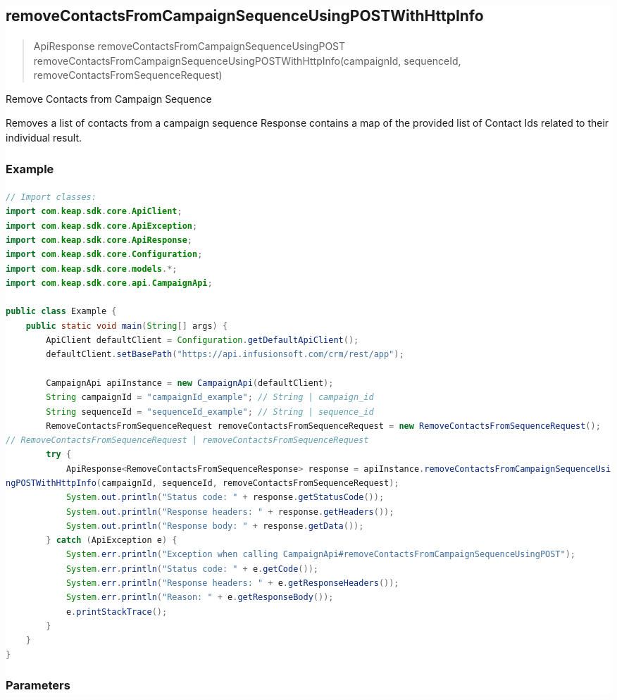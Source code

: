 ## removeContactsFromCampaignSequenceUsingPOSTWithHttpInfo

> ApiResponse<RemoveContactsFromSequenceResponse> removeContactsFromCampaignSequenceUsingPOST removeContactsFromCampaignSequenceUsingPOSTWithHttpInfo(campaignId, sequenceId, removeContactsFromSequenceRequest)

Remove Contacts from Campaign Sequence

Removes a list of contacts from a campaign sequence Response contains a map of the provided list of Contact Ids related to their individual result.

### Example

```java
// Import classes:
import com.keap.sdk.core.ApiClient;
import com.keap.sdk.core.ApiException;
import com.keap.sdk.core.ApiResponse;
import com.keap.sdk.core.Configuration;
import com.keap.sdk.core.models.*;
import com.keap.sdk.core.api.CampaignApi;

public class Example {
    public static void main(String[] args) {
        ApiClient defaultClient = Configuration.getDefaultApiClient();
        defaultClient.setBasePath("https://api.infusionsoft.com/crm/rest/app");

        CampaignApi apiInstance = new CampaignApi(defaultClient);
        String campaignId = "campaignId_example"; // String | campaign_id
        String sequenceId = "sequenceId_example"; // String | sequence_id
        RemoveContactsFromSequenceRequest removeContactsFromSequenceRequest = new RemoveContactsFromSequenceRequest(); // RemoveContactsFromSequenceRequest | removeContactsFromSequenceRequest
        try {
            ApiResponse<RemoveContactsFromSequenceResponse> response = apiInstance.removeContactsFromCampaignSequenceUsingPOSTWithHttpInfo(campaignId, sequenceId, removeContactsFromSequenceRequest);
            System.out.println("Status code: " + response.getStatusCode());
            System.out.println("Response headers: " + response.getHeaders());
            System.out.println("Response body: " + response.getData());
        } catch (ApiException e) {
            System.err.println("Exception when calling CampaignApi#removeContactsFromCampaignSequenceUsingPOST");
            System.err.println("Status code: " + e.getCode());
            System.err.println("Response headers: " + e.getResponseHeaders());
            System.err.println("Reason: " + e.getResponseBody());
            e.printStackTrace();
        }
    }
}
```

### Parameters
